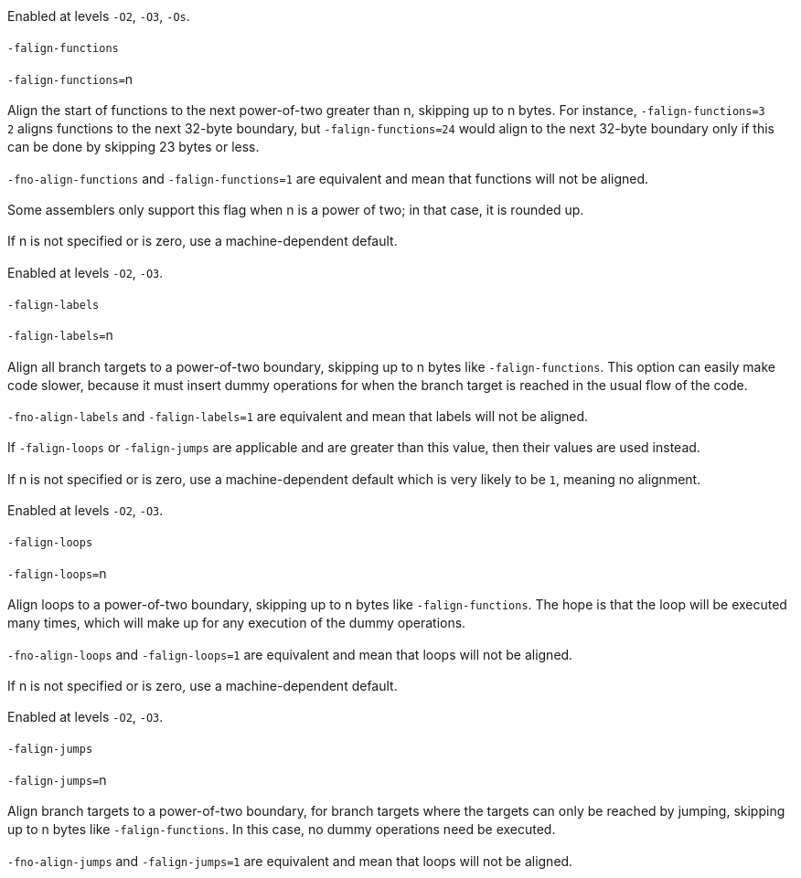 Enabled at levels `-O2`, `-O3`, `-Os`.  

`-falign-functions`

`-falign-functions=`n

Align the start of functions to the next power-of-two greater than n, skipping up to n bytes. For instance, `-falign-functions=32` aligns functions to the next 32-byte boundary, but `-falign-functions=24` would align to the next 32-byte boundary only if this can be done by skipping 23 bytes or less.

`-fno-align-functions` and `-falign-functions=1` are equivalent and mean that functions will not be aligned.

Some assemblers only support this flag when n is a power of two; in that case, it is rounded up.

If n is not specified or is zero, use a machine-dependent default.

Enabled at levels `-O2`, `-O3`.  

`-falign-labels`

`-falign-labels=`n

Align all branch targets to a power-of-two boundary, skipping up to n bytes like `-falign-functions`. This option can easily make code slower, because it must insert dummy operations for when the branch target is reached in the usual flow of the code.

`-fno-align-labels` and `-falign-labels=1` are equivalent and mean that labels will not be aligned.

If `-falign-loops` or `-falign-jumps` are applicable and are greater than this value, then their values are used instead.

If n is not specified or is zero, use a machine-dependent default which is very likely to be `1`, meaning no alignment.

Enabled at levels `-O2`, `-O3`.  

`-falign-loops`

`-falign-loops=`n

Align loops to a power-of-two boundary, skipping up to n bytes like `-falign-functions`. The hope is that the loop will be executed many times, which will make up for any execution of the dummy operations.

`-fno-align-loops` and `-falign-loops=1` are equivalent and mean that loops will not be aligned.

If n is not specified or is zero, use a machine-dependent default.

Enabled at levels `-O2`, `-O3`.  

`-falign-jumps`

`-falign-jumps=`n

Align branch targets to a power-of-two boundary, for branch targets where the targets can only be reached by jumping, skipping up to n bytes like `-falign-functions`. In this case, no dummy operations need be executed.

`-fno-align-jumps` and `-falign-jumps=1` are equivalent and mean that loops will not be aligned.
